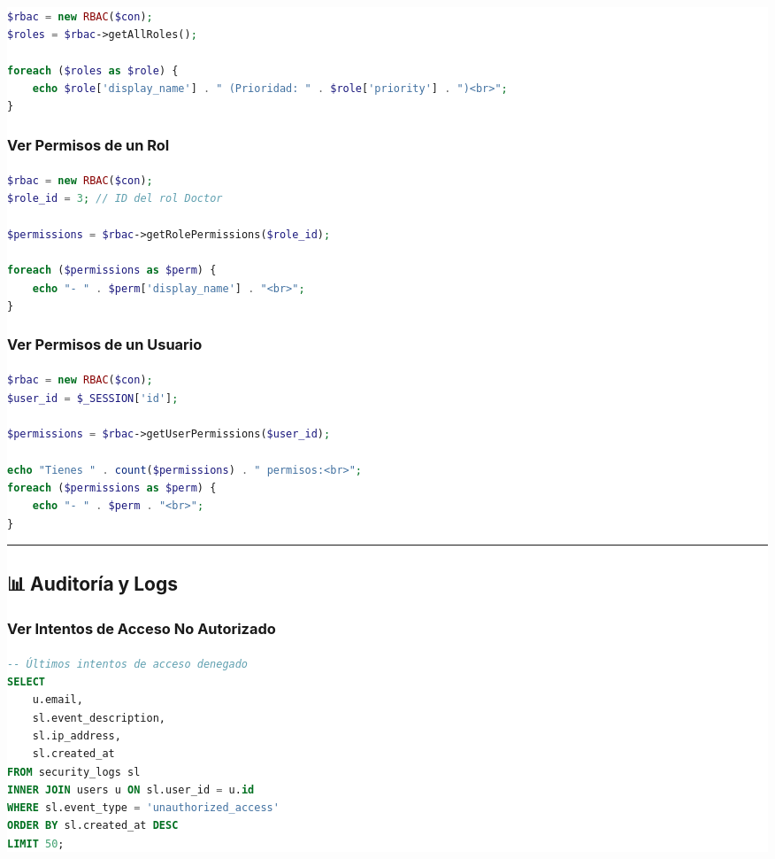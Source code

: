 ```php
$rbac = new RBAC($con);
$roles = $rbac->getAllRoles();

foreach ($roles as $role) {
    echo $role['display_name'] . " (Prioridad: " . $role['priority'] . ")<br>";
}
```

### Ver Permisos de un Rol

```php
$rbac = new RBAC($con);
$role_id = 3; // ID del rol Doctor

$permissions = $rbac->getRolePermissions($role_id);

foreach ($permissions as $perm) {
    echo "- " . $perm['display_name'] . "<br>";
}
```

### Ver Permisos de un Usuario

```php
$rbac = new RBAC($con);
$user_id = $_SESSION['id'];

$permissions = $rbac->getUserPermissions($user_id);

echo "Tienes " . count($permissions) . " permisos:<br>";
foreach ($permissions as $perm) {
    echo "- " . $perm . "<br>";
}
```

---

## 📊 Auditoría y Logs

### Ver Intentos de Acceso No Autorizado

```sql
-- Últimos intentos de acceso denegado
SELECT
    u.email,
    sl.event_description,
    sl.ip_address,
    sl.created_at
FROM security_logs sl
INNER JOIN users u ON sl.user_id = u.id
WHERE sl.event_type = 'unauthorized_access'
ORDER BY sl.created_at DESC
LIMIT 50;
```
